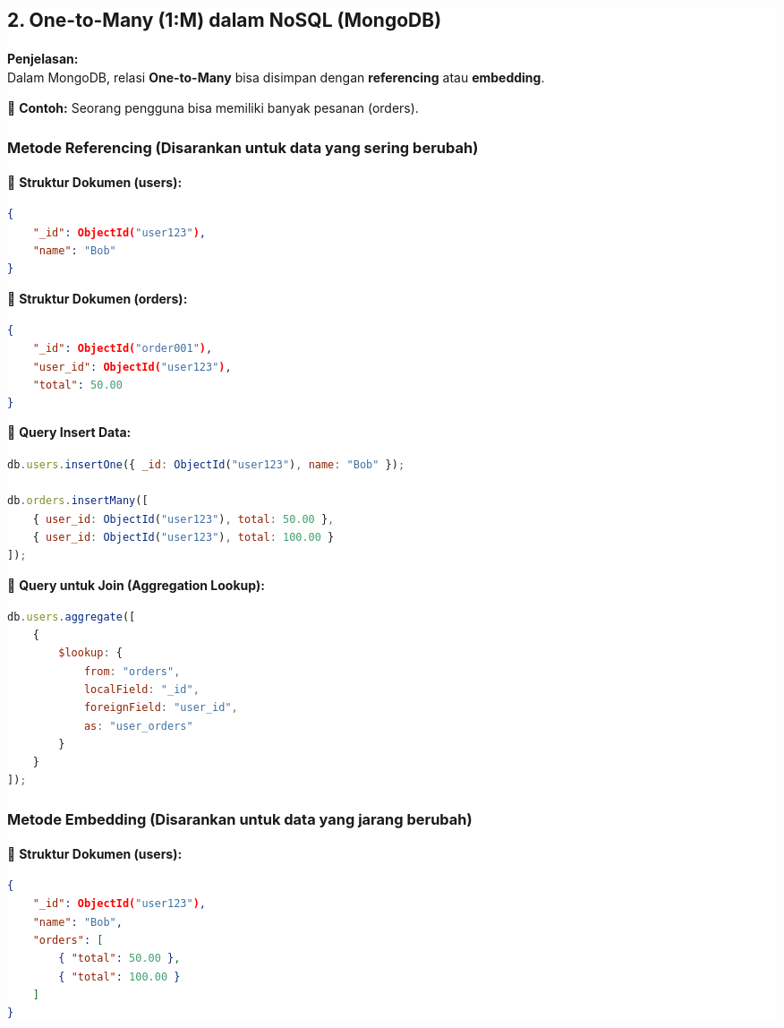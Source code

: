 
## **2. One-to-Many (1:M) dalam NoSQL (MongoDB)**  
**Penjelasan:**  
Dalam MongoDB, relasi **One-to-Many** bisa disimpan dengan **referencing** atau **embedding**.  

:pushpin: **Contoh:** Seorang pengguna bisa memiliki banyak pesanan (orders).  

### **Metode Referencing (Disarankan untuk data yang sering berubah)**  
:pushpin: **Struktur Dokumen (users):**  
```json
{
    "_id": ObjectId("user123"),
    "name": "Bob"
}
```

:pushpin: **Struktur Dokumen (orders):**  
```json
{
    "_id": ObjectId("order001"),
    "user_id": ObjectId("user123"),
    "total": 50.00
}
```

:pushpin: **Query Insert Data:**  
```js
db.users.insertOne({ _id: ObjectId("user123"), name: "Bob" });

db.orders.insertMany([
    { user_id: ObjectId("user123"), total: 50.00 },
    { user_id: ObjectId("user123"), total: 100.00 }
]);
```

:pushpin: **Query untuk Join (Aggregation Lookup):**  
```js
db.users.aggregate([
    {
        $lookup: {
            from: "orders",
            localField: "_id",
            foreignField: "user_id",
            as: "user_orders"
        }
    }
]);
```

### **Metode Embedding (Disarankan untuk data yang jarang berubah)**  
:pushpin: **Struktur Dokumen (users):**  
```json
{
    "_id": ObjectId("user123"),
    "name": "Bob",
    "orders": [
        { "total": 50.00 },
        { "total": 100.00 }
    ]
}
```
